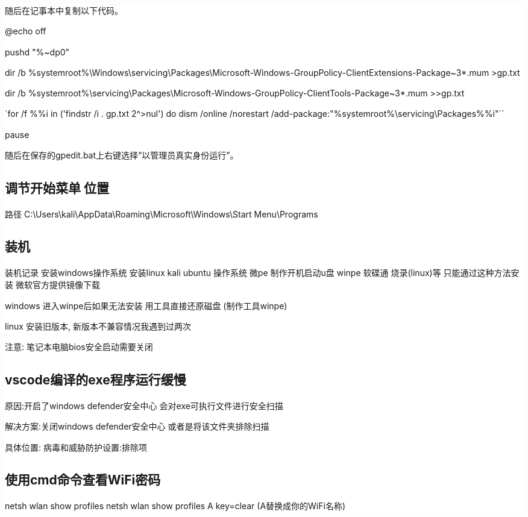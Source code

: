 随后在记事本中复制以下代码。

@echo off

pushd "%~dp0"

dir /b %systemroot%\Windows\servicing\Packages\Microsoft-Windows-GroupPolicy-ClientExtensions-Package~3*.mum >gp.txt

dir /b %systemroot%\servicing\Packages\Microsoft-Windows-GroupPolicy-ClientTools-Package~3*.mum >>gp.txt

`for /f %%i in ('findstr /i . gp.txt 2^>nul') do dism /online /norestart /add-package:"%systemroot%\servicing\Packages\%%i"``

pause

随后在保存的gpedit.bat上右键选择“以管理员真实身份运行”。



## 调节开始菜单 位置
路径
C:\Users\kali\AppData\Roaming\Microsoft\Windows\Start Menu\Programs


## 装机

装机记录 安装windows操作系统 安装linux kali ubuntu 操作系统
微pe 制作开机启动u盘 winpe
软碟通 烧录(linux)等 只能通过这种方法安装
微软官方提供镜像下载

windows
进入winpe后如果无法安装 用工具直接还原磁盘 (制作工具winpe)

linux
安装旧版本, 新版本不兼容情况我遇到过两次

注意:
笔记本电脑bios安全启动需要关闭



## vscode编译的exe程序运行缓慢

原因:开启了windows defender安全中心 会对exe可执行文件进行安全扫描

解决方案:关闭windows defender安全中心 或者是将该文件夹排除扫描

具体位置:
病毒和威胁防护设置:排除项



## 使用cmd命令查看WiFi密码
netsh wlan show profiles
netsh wlan show profiles A key=clear (A替换成你的WiFi名称)
